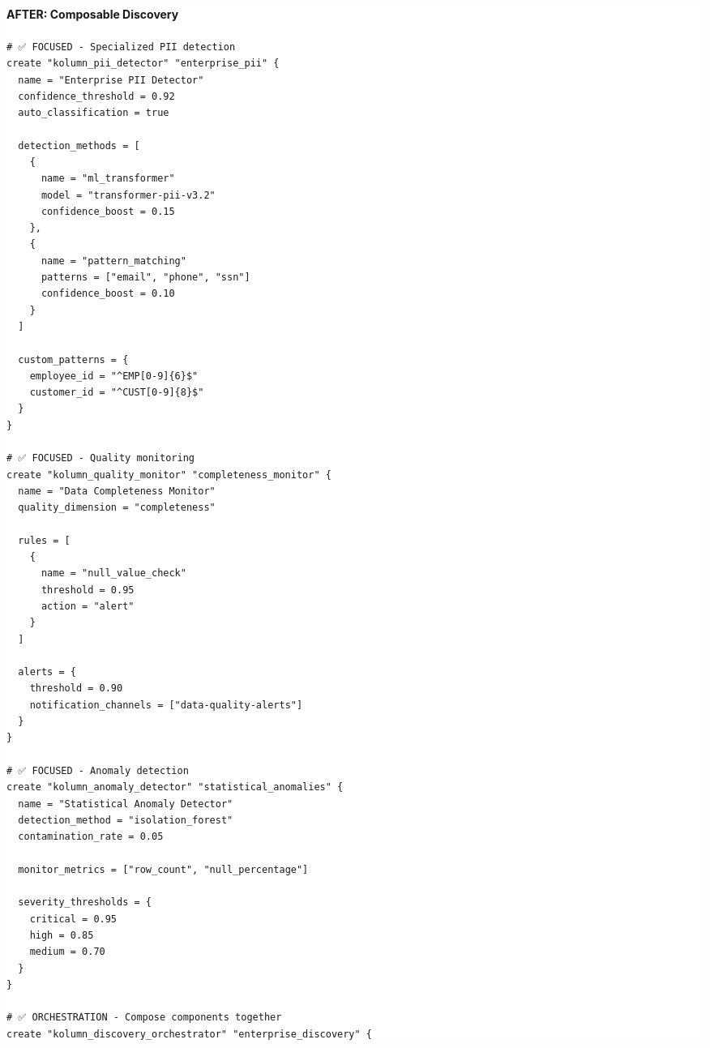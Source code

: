 #### **AFTER: Composable Discovery**
```hcl
# ✅ FOCUSED - Specialized PII detection
create "kolumn_pii_detector" "enterprise_pii" {
  name = "Enterprise PII Detector"
  confidence_threshold = 0.92
  auto_classification = true
  
  detection_methods = [
    {
      name = "ml_transformer"
      model = "transformer-pii-v3.2"
      confidence_boost = 0.15
    },
    {
      name = "pattern_matching"
      patterns = ["email", "phone", "ssn"]
      confidence_boost = 0.10
    }
  ]
  
  custom_patterns = {
    employee_id = "^EMP[0-9]{6}$"
    customer_id = "^CUST[0-9]{8}$"
  }
}

# ✅ FOCUSED - Quality monitoring
create "kolumn_quality_monitor" "completeness_monitor" {
  name = "Data Completeness Monitor"
  quality_dimension = "completeness"
  
  rules = [
    {
      name = "null_value_check"
      threshold = 0.95
      action = "alert"
    }
  ]
  
  alerts = {
    threshold = 0.90
    notification_channels = ["data-quality-alerts"]
  }
}

# ✅ FOCUSED - Anomaly detection
create "kolumn_anomaly_detector" "statistical_anomalies" {
  name = "Statistical Anomaly Detector"
  detection_method = "isolation_forest"
  contamination_rate = 0.05
  
  monitor_metrics = ["row_count", "null_percentage"]
  
  severity_thresholds = {
    critical = 0.95
    high = 0.85
    medium = 0.70
  }
}

# ✅ ORCHESTRATION - Compose components together
create "kolumn_discovery_orchestrator" "enterprise_discovery" {
```